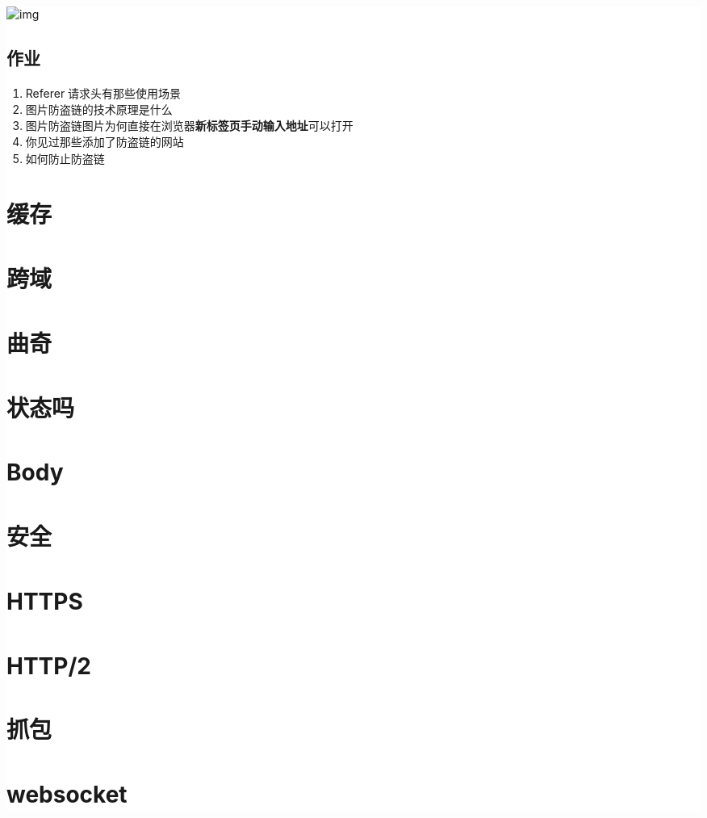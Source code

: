 ![img](https://s2.loli.net/2024/05/31/FblJeXzD5rxtuGc.webp)

## 作业

1. Referer 请求头有那些使用场景
2. 图片防盗链的技术原理是什么
3. 图片防盗链图片为何直接在浏览器**新标签页手动输入地址**可以打开
4. 你见过那些添加了防盗链的网站
5. 如何防止防盗链

# 缓存

# 跨域

# 曲奇

# 状态吗

# Body

# 安全

# HTTPS

# HTTP/2

# 抓包

# websocket

